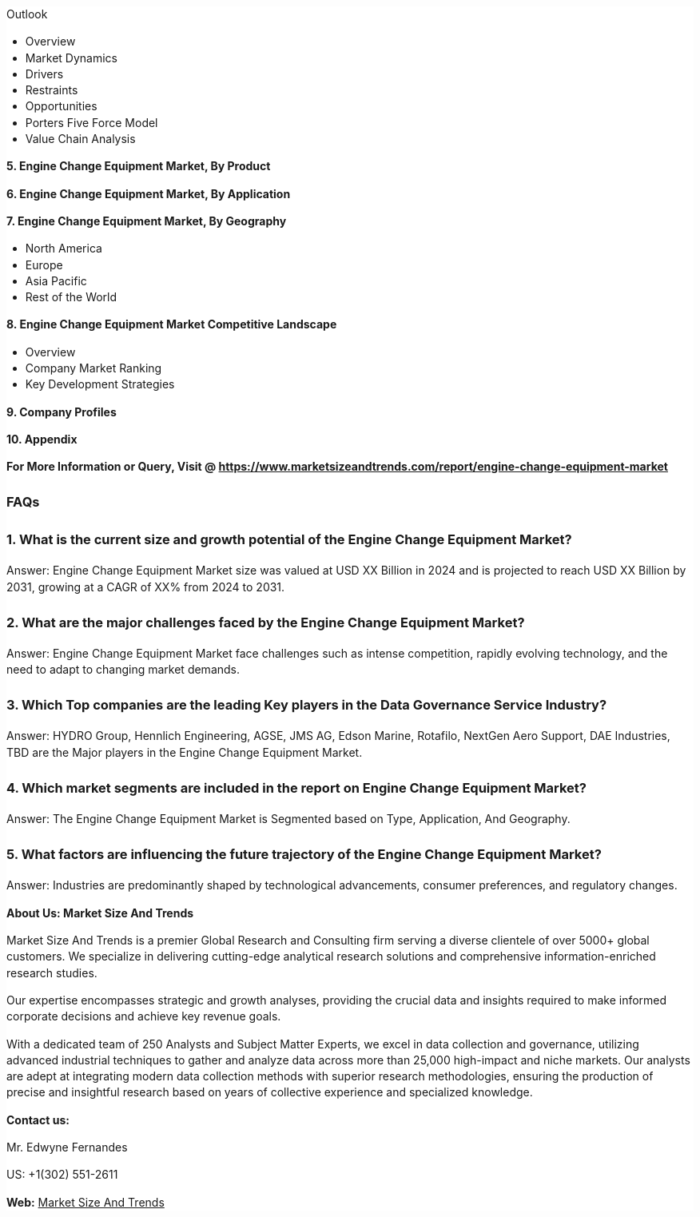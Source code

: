 Outlook</span></strong></p></div><div class="" data-test-id=""><ul><li><span class="">Overview</span></li><li><span class="">Market Dynamics</span></li><li><span class="">Drivers</span></li><li><span class="">Restraints</span></li><li><span class="">Opportunities</span></li><li><span class="">Porters Five Force Model</span></li><li><span class="">Value Chain Analysis</span></li></ul></div><div class="" data-test-id=""><p><strong><span class="">5. Engine Change Equipment Market, By Product</span></strong></p></div><div class="" data-test-id=""><p><strong><span class="">6. Engine Change Equipment Market, By Application</span></strong></p></div><div class="" data-test-id=""><p><strong><span class="">7. Engine Change Equipment Market, By Geography</span></strong></p></div><div class="" data-test-id=""><ul><li><span class="">North America</span></li><li><span class="">Europe</span></li><li><span class="">Asia Pacific</span></li><li><span class="">Rest of the World</span></li></ul></div><div class="" data-test-id=""><p><strong><span class="">8. Engine Change Equipment Market Competitive Landscape</span></strong></p></div><div class="" data-test-id=""><ul><li><span class="">Overview</span></li><li><span class="">Company Market Ranking</span></li><li><span class="">Key Development Strategies</span></li></ul></div><div class="" data-test-id=""><p><strong><span class="">9. Company Profiles</span></strong></p></div><div class="" data-test-id=""><p><strong><span class="">10. Appendix</span></strong></p></div><div class="" data-test-id=""><p><strong><span class="">For More Information or Query, Visit @ <a href="https://www.marketsizeandtrends.com/report/engine-change-equipment-market" target="_blank">https://www.marketsizeandtrends.com/report/engine-change-equipment-market</a></span></strong></p></div><div class="" data-test-id=""><div class="article-main__content" data-test-id="publishing-text-block"><h3><strong><span class="">FAQs</span></strong></h3></div><div class="article-main__content" data-test-id="publishing-text-block"><h3><span class="">1. What is the current size and growth potential of the Engine Change Equipment Market?</span></h3></div><div class="article-main__content" data-test-id="publishing-text-block"><p><span class="font-[700]">Answer</span><span class="">: Engine Change Equipment Market size was valued at USD XX Billion in 2024 and is projected to reach USD XX Billion by 2031, growing at a CAGR of XX% from 2024 to 2031.</span></p></div><div class="article-main__content" data-test-id="publishing-text-block"><h3><span class="">2. What are the major challenges faced by the Engine Change Equipment Market?</span></h3></div><div class="article-main__content" data-test-id="publishing-text-block"><p><span class="font-[700]">Answer</span><span class="">: Engine Change Equipment Market face challenges such as intense competition, rapidly evolving technology, and the need to adapt to changing market demands.</span></p></div><div class="article-main__content" data-test-id="publishing-text-block"><h3><span class="">3. Which Top companies are the leading Key players in the Data Governance Service Industry?</span></h3></div><div class="article-main__content" data-test-id="publishing-text-block"><p><span class="font-[700]">Answer</span><span class="">: HYDRO Group, Hennlich Engineering, AGSE, JMS AG, Edson Marine, Rotafilo, NextGen Aero Support, DAE Industries, TBD are the Major players in the Engine Change Equipment Market.</span></p></div><div class="article-main__content" data-test-id="publishing-text-block"><h3><span class="">4. Which market segments are included in the report on Engine Change Equipment Market?</span></h3></div><div class="article-main__content" data-test-id="publishing-text-block"><p><span class="font-[700]">Answer</span><span class="">: The Engine Change Equipment Market is Segmented based on Type, Application, And Geography.</span></p></div><div class="article-main__content" data-test-id="publishing-text-block"><h3><span class="">5. What factors are influencing the future trajectory of the Engine Change Equipment Market?</span></h3></div><div class="article-main__content" data-test-id="publishing-text-block"><p><span class="font-[700]">Answer:</span><span class="">&nbsp;Industries are predominantly shaped by technological advancements, consumer preferences, and regulatory changes.</span></p></div><p><strong><span class="">About Us: Market Size And Trends</span></strong></p></div><div class="" data-test-id=""><p><span class="">Market Size And Trends is a premier Global Research and Consulting firm serving a diverse clientele of over 5000+ global customers. We specialize in delivering cutting-edge analytical research solutions and comprehensive information-enriched research studies.</span></p></div><div class="" data-test-id=""><p><span class="">Our expertise encompasses strategic and growth analyses, providing the crucial data and insights required to make informed corporate decisions and achieve key revenue goals.</span></p></div><div class="" data-test-id=""><p><span class="">With a dedicated team of 250 Analysts and Subject Matter Experts, we excel in data collection and governance, utilizing advanced industrial techniques to gather and analyze data across more than 25,000 high-impact and niche markets. Our analysts are adept at integrating modern data collection methods with superior research methodologies, ensuring the production of precise and insightful research based on years of collective experience and specialized knowledge.</span></p></div><div class="" data-test-id=""><p><strong><span class="">Contact us:</span></strong></p></div><div class="" data-test-id=""><p><span class="">Mr. Edwyne Fernandes</span></p></div><div class="" data-test-id=""><p><span class="">US: +1(302) 551-2611<br /></span></p><p><span class=""><strong>Web:</strong>
<a href="https://www.marketsizeandtrends.com/" target="_blank">Market Size And Trends</a></span></p></div>
